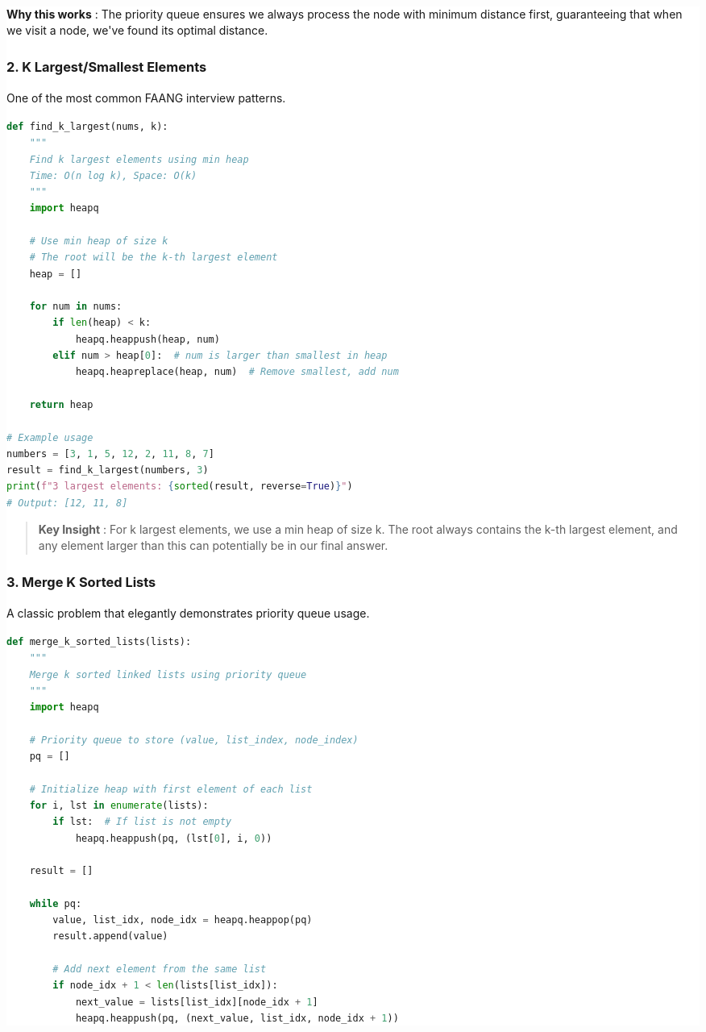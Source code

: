  **Why this works** : The priority queue ensures we always process the node with minimum distance first, guaranteeing that when we visit a node, we've found its optimal distance.

### 2. **K Largest/Smallest Elements**

One of the most common FAANG interview patterns.

```python
def find_k_largest(nums, k):
    """
    Find k largest elements using min heap
    Time: O(n log k), Space: O(k)
    """
    import heapq
  
    # Use min heap of size k
    # The root will be the k-th largest element
    heap = []
  
    for num in nums:
        if len(heap) < k:
            heapq.heappush(heap, num)
        elif num > heap[0]:  # num is larger than smallest in heap
            heapq.heapreplace(heap, num)  # Remove smallest, add num
  
    return heap

# Example usage
numbers = [3, 1, 5, 12, 2, 11, 8, 7]
result = find_k_largest(numbers, 3)
print(f"3 largest elements: {sorted(result, reverse=True)}")
# Output: [12, 11, 8]
```

> **Key Insight** : For k largest elements, we use a min heap of size k. The root always contains the k-th largest element, and any element larger than this can potentially be in our final answer.

### 3. **Merge K Sorted Lists**

A classic problem that elegantly demonstrates priority queue usage.

```python
def merge_k_sorted_lists(lists):
    """
    Merge k sorted linked lists using priority queue
    """
    import heapq
  
    # Priority queue to store (value, list_index, node_index)
    pq = []
  
    # Initialize heap with first element of each list
    for i, lst in enumerate(lists):
        if lst:  # If list is not empty
            heapq.heappush(pq, (lst[0], i, 0))
  
    result = []
  
    while pq:
        value, list_idx, node_idx = heapq.heappop(pq)
        result.append(value)
      
        # Add next element from the same list
        if node_idx + 1 < len(lists[list_idx]):
            next_value = lists[list_idx][node_idx + 1]
            heapq.heappush(pq, (next_value, list_idx, node_idx + 1))
```